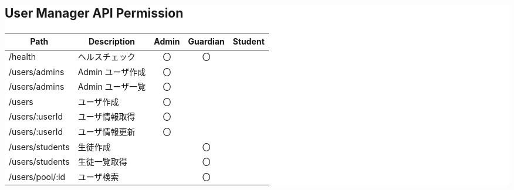 ## User Manager API Permission

| Path            | Description      | Admin | Guardian | Student |
| --------------- | ---------------- | :---: | :------: | :-----: |
| /health         | ヘルスチェック   |  〇   |    〇    |         |
| /users/admins   | Admin ユーザ作成 |  〇   |          |
| /users/admins   | Admin ユーザ一覧 |  〇   |          |
| /users          | ユーザ作成       |  〇   |          |
| /users/:userId  | ユーザ情報取得   |  〇   |          |
| /users/:userId  | ユーザ情報更新   |  〇   |          |
| /users/students | 生徒作成         |       |    〇    |
| /users/students | 生徒一覧取得     |       |    〇    |
| /users/pool/:id | ユーザ検索       |       |    〇    |
